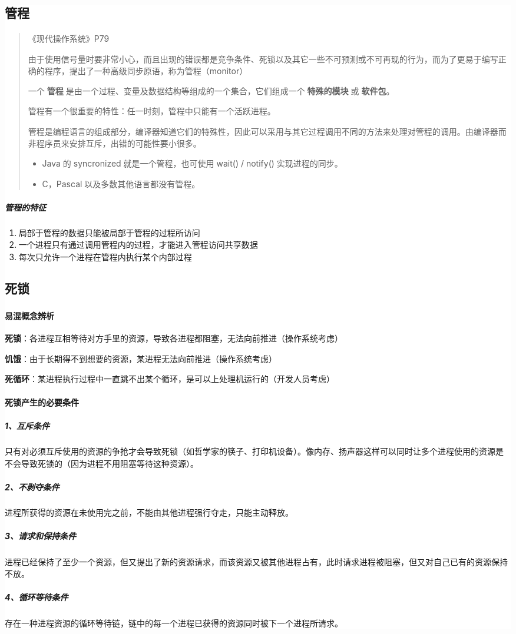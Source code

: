 

## 管程

> 《现代操作系统》P79
>
> 由于使用信号量时要非常小心，而且出现的错误都是竞争条件、死锁以及其它一些不可预测或不可再现的行为，而为了更易于编写正确的程序，提出了一种高级同步原语，称为管程（monitor）
>
> 一个 **管程** 是由一个过程、变量及数据结构等组成的一个集合，它们组成一个 **特殊的模块** 或 **软件包**。
>
> 管程有一个很重要的特性：任一时刻，管程中只能有一个活跃进程。
>
> 管程是编程语言的组成部分，编译器知道它们的特殊性，因此可以采用与其它过程调用不同的方法来处理对管程的调用。由编译器而非程序员来安排互斥，出错的可能性要小很多。
>
> - Java 的 syncronized 就是一个管程，也可使用 wait() / notify() 实现进程的同步。
>
> - C，Pascal 以及多数其他语言都没有管程。

##### 管程的特征

1. 局部于管程的数据只能被局部于管程的过程所访问
2. 一个进程只有通过调用管程内的过程，才能进入管程访问共享数据
3. 每次只允许一个进程在管程内执行某个内部过程



## 死锁

#### 易混概念辨析

**死锁**：各进程互相等待对方手里的资源，导致各进程都阻塞，无法向前推进（操作系统考虑）

**饥饿**：由于长期得不到想要的资源，某进程无法向前推进（操作系统考虑）

**死循环**：某进程执行过程中一直跳不出某个循环，是可以上处理机运行的（开发人员考虑）



#### 死锁产生的必要条件

##### 1、互斥条件

只有对必须互斥使用的资源的争抢才会导致死锁（如哲学家的筷子、打印机设备）。像内存、扬声器这样可以同时让多个进程使用的资源是不会导致死锁的（因为进程不用阻塞等待这种资源）。

##### 2、不剥夺条件

进程所获得的资源在未使用完之前，不能由其他进程强行夺走，只能主动释放。

##### 3、请求和保持条件

进程已经保持了至少一个资源，但又提出了新的资源请求，而该资源又被其他进程占有，此时请求进程被阻塞，但又对自己已有的资源保持不放。

##### 4、循环等待条件

存在一种进程资源的循环等待链，链中的每一个进程已获得的资源同时被下一个进程所请求。


